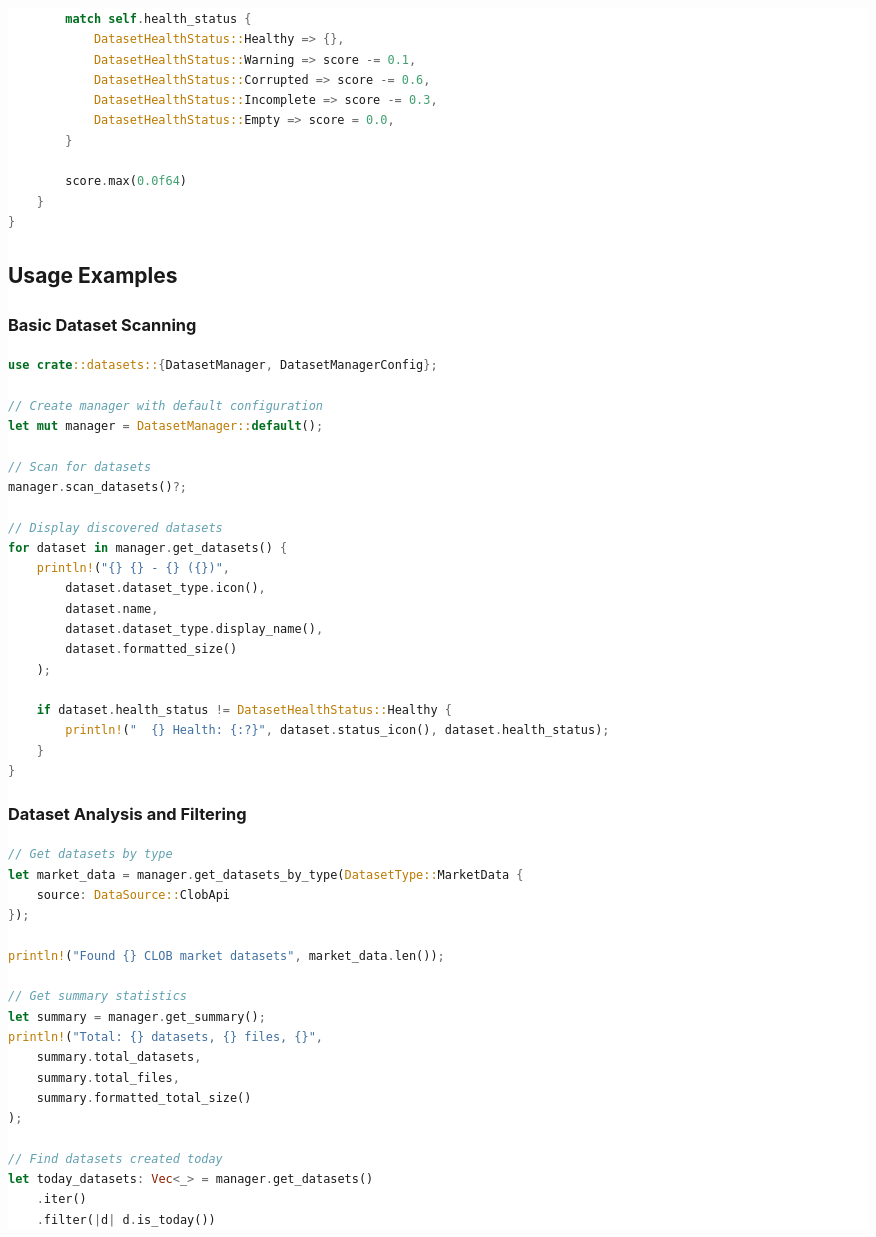 ```rust
        match self.health_status {
            DatasetHealthStatus::Healthy => {},
            DatasetHealthStatus::Warning => score -= 0.1,
            DatasetHealthStatus::Corrupted => score -= 0.6,
            DatasetHealthStatus::Incomplete => score -= 0.3,
            DatasetHealthStatus::Empty => score = 0.0,
        }
        
        score.max(0.0f64)
    }
}
```

## Usage Examples

### Basic Dataset Scanning

```rust
use crate::datasets::{DatasetManager, DatasetManagerConfig};

// Create manager with default configuration
let mut manager = DatasetManager::default();

// Scan for datasets
manager.scan_datasets()?;

// Display discovered datasets
for dataset in manager.get_datasets() {
    println!("{} {} - {} ({})", 
        dataset.dataset_type.icon(),
        dataset.name,
        dataset.dataset_type.display_name(),
        dataset.formatted_size()
    );
    
    if dataset.health_status != DatasetHealthStatus::Healthy {
        println!("  {} Health: {:?}", dataset.status_icon(), dataset.health_status);
    }
}
```

### Dataset Analysis and Filtering

```rust
// Get datasets by type
let market_data = manager.get_datasets_by_type(DatasetType::MarketData { 
    source: DataSource::ClobApi 
});

println!("Found {} CLOB market datasets", market_data.len());

// Get summary statistics
let summary = manager.get_summary();
println!("Total: {} datasets, {} files, {}", 
    summary.total_datasets,
    summary.total_files,
    summary.formatted_total_size()
);

// Find datasets created today
let today_datasets: Vec<_> = manager.get_datasets()
    .iter()
    .filter(|d| d.is_today())
```
